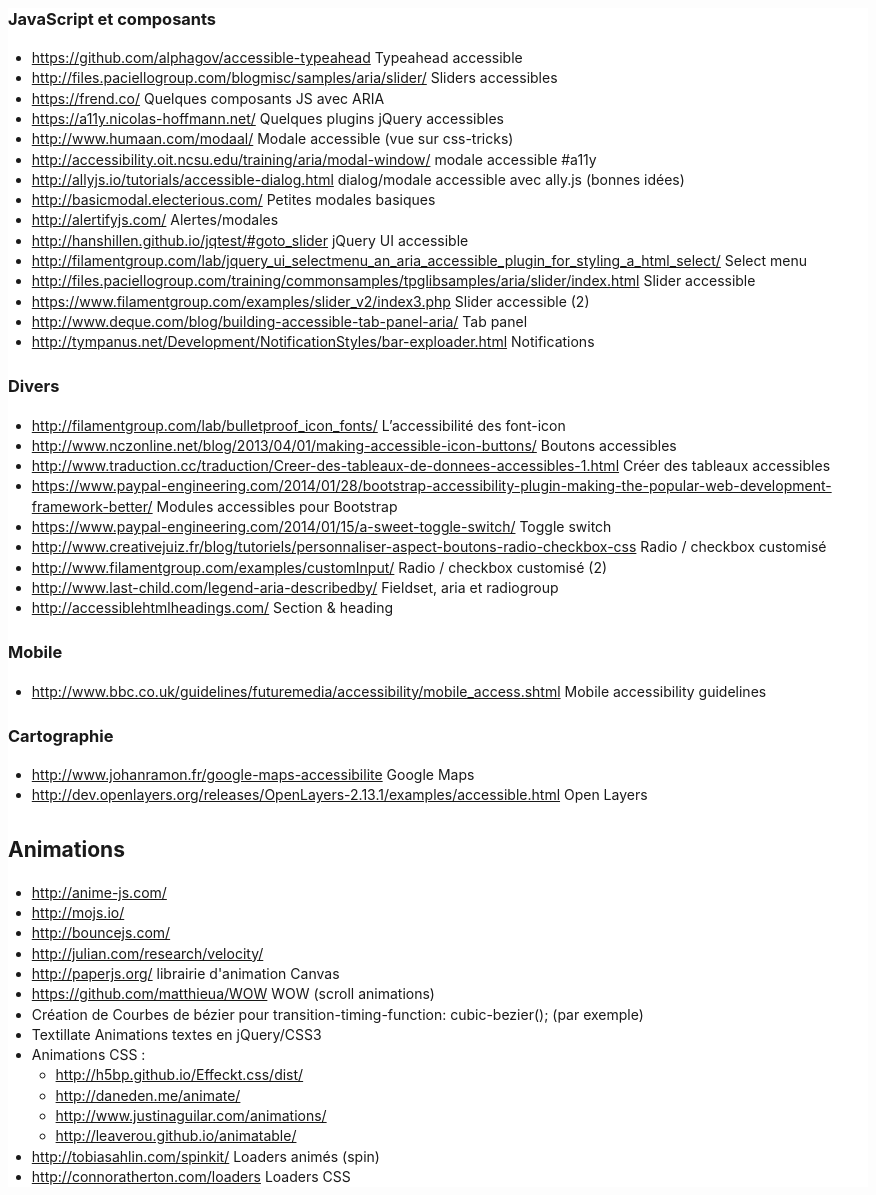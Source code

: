 ### JavaScript et composants
* https://github.com/alphagov/accessible-typeahead Typeahead accessible
* http://files.paciellogroup.com/blogmisc/samples/aria/slider/ Sliders accessibles
* https://frend.co/ Quelques composants JS avec ARIA
* https://a11y.nicolas-hoffmann.net/ Quelques plugins jQuery accessibles
* http://www.humaan.com/modaal/ Modale accessible (vue sur css-tricks)
* http://accessibility.oit.ncsu.edu/training/aria/modal-window/ modale accessible #a11y
* http://allyjs.io/tutorials/accessible-dialog.html dialog/modale accessible avec ally.js (bonnes idées)
* http://basicmodal.electerious.com/ Petites modales basiques
* http://alertifyjs.com/ Alertes/modales
* http://hanshillen.github.io/jqtest/#goto_slider jQuery UI accessible
* http://filamentgroup.com/lab/jquery_ui_selectmenu_an_aria_accessible_plugin_for_styling_a_html_select/ Select menu
* http://files.paciellogroup.com/training/commonsamples/tpglibsamples/aria/slider/index.html Slider accessible
* https://www.filamentgroup.com/examples/slider_v2/index3.php Slider accessible (2)
* http://www.deque.com/blog/building-accessible-tab-panel-aria/ Tab panel
* http://tympanus.net/Development/NotificationStyles/bar-exploader.html Notifications

### Divers
* http://filamentgroup.com/lab/bulletproof_icon_fonts/ L’accessibilité des font-icon
* http://www.nczonline.net/blog/2013/04/01/making-accessible-icon-buttons/ Boutons accessibles
* http://www.traduction.cc/traduction/Creer-des-tableaux-de-donnees-accessibles-1.html Créer des tableaux accessibles
* https://www.paypal-engineering.com/2014/01/28/bootstrap-accessibility-plugin-making-the-popular-web-development-framework-better/ Modules accessibles pour Bootstrap
* https://www.paypal-engineering.com/2014/01/15/a-sweet-toggle-switch/ Toggle switch
* http://www.creativejuiz.fr/blog/tutoriels/personnaliser-aspect-boutons-radio-checkbox-css Radio / checkbox customisé
* http://www.filamentgroup.com/examples/customInput/ Radio / checkbox customisé (2)
* http://www.last-child.com/legend-aria-describedby/ Fieldset, aria et radiogroup
* http://accessiblehtmlheadings.com/  Section & heading

### Mobile
* http://www.bbc.co.uk/guidelines/futuremedia/accessibility/mobile_access.shtml Mobile accessibility guidelines

### Cartographie
* http://www.johanramon.fr/google-maps-accessibilite Google Maps
* http://dev.openlayers.org/releases/OpenLayers-2.13.1/examples/accessible.html Open Layers

## Animations
* http://anime-js.com/
* http://mojs.io/
* http://bouncejs.com/
* http://julian.com/research/velocity/
* http://paperjs.org/ librairie d'animation Canvas
* https://github.com/matthieua/WOW WOW (scroll animations)
* Création de Courbes de bézier pour transition-timing-function: cubic-bezier(); (par exemple)
* Textillate Animations textes en jQuery/CSS3
* Animations CSS :
  * http://h5bp.github.io/Effeckt.css/dist/
  * http://daneden.me/animate/
  * http://www.justinaguilar.com/animations/
  * http://leaverou.github.io/animatable/
* http://tobiasahlin.com/spinkit/ Loaders animés (spin)
* http://connoratherton.com/loaders Loaders CSS
